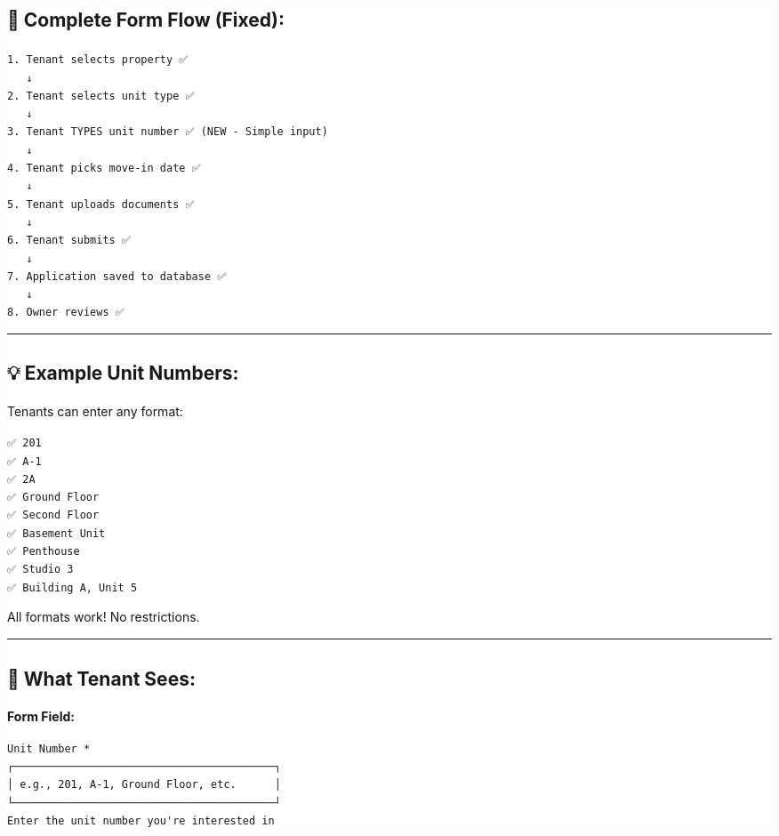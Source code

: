
## 🔄 **Complete Form Flow (Fixed):**

```
1. Tenant selects property ✅
   ↓
2. Tenant selects unit type ✅
   ↓
3. Tenant TYPES unit number ✅ (NEW - Simple input)
   ↓
4. Tenant picks move-in date ✅
   ↓
5. Tenant uploads documents ✅
   ↓
6. Tenant submits ✅
   ↓
7. Application saved to database ✅
   ↓
8. Owner reviews ✅
```

---

## 💡 **Example Unit Numbers:**

Tenants can enter any format:

```
✅ 201
✅ A-1
✅ 2A
✅ Ground Floor
✅ Second Floor
✅ Basement Unit
✅ Penthouse
✅ Studio 3
✅ Building A, Unit 5
```

All formats work! No restrictions.

---

## 🎨 **What Tenant Sees:**

**Form Field:**
```
Unit Number *
┌─────────────────────────────────────────┐
│ e.g., 201, A-1, Ground Floor, etc.      │
└─────────────────────────────────────────┘
Enter the unit number you're interested in
```
